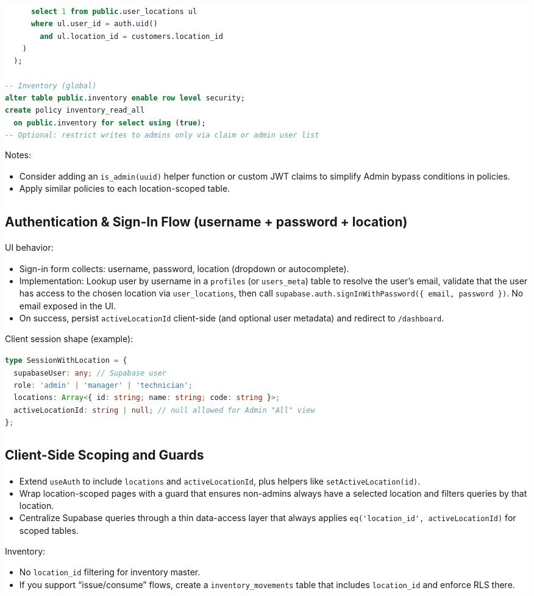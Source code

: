 ```sql path=null start=null
      select 1 from public.user_locations ul
      where ul.user_id = auth.uid()
        and ul.location_id = customers.location_id
    )
  );

-- Inventory (global)
alter table public.inventory enable row level security;
create policy inventory_read_all
  on public.inventory for select using (true);
-- Optional: restrict writes to admins only via claim or admin user list
```

Notes:

- Consider adding an `is_admin(uuid)` helper function or custom JWT claims to simplify Admin bypass conditions in policies.
- Apply similar policies to each location-scoped table.

## Authentication & Sign-In Flow (username + password + location)

UI behavior:

- Sign-in form collects: username, password, location (dropdown or autocomplete).
- Implementation: Lookup user by username in a `profiles` (or `users_meta`) table to resolve the user’s email, validate that the user has access to the chosen location via `user_locations`, then call `supabase.auth.signInWithPassword({ email, password })`. No email exposed in the UI.
- On success, persist `activeLocationId` client-side (and optional user metadata) and redirect to `/dashboard`.

Client session shape (example):

```ts path=null start=null
type SessionWithLocation = {
  supabaseUser: any; // Supabase user
  role: 'admin' | 'manager' | 'technician';
  locations: Array<{ id: string; name: string; code: string }>;
  activeLocationId: string | null; // null allowed for Admin "All" view
};
```

## Client-Side Scoping and Guards

- Extend `useAuth` to include `locations` and `activeLocationId`, plus helpers like `setActiveLocation(id)`.
- Wrap location-scoped pages with a guard that ensures non-admins always have a selected location and filters queries by that location.
- Centralize Supabase queries through a thin data-access layer that always applies `eq('location_id', activeLocationId)` for scoped tables.

Inventory:

- No `location_id` filtering for inventory master.
- If you support “issue/consume” flows, create a `inventory_movements` table that includes `location_id` and enforce RLS there.
